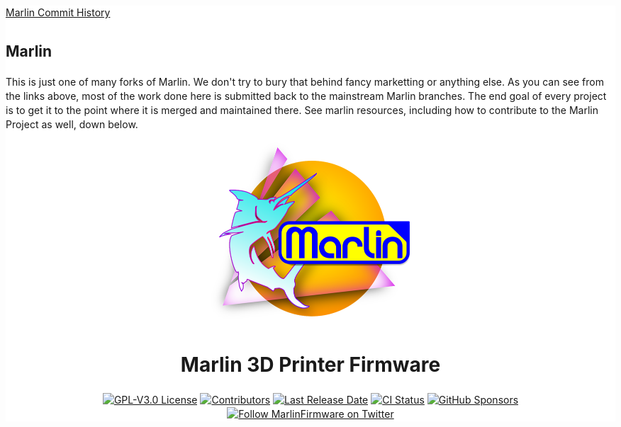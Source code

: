 
[Marlin Commit History](https://github.com/MarlinFirmware/Marlin/pulls?q=is%3Apr+is%3Aclosed+author%3AInsanityAutomation)


## Marlin
This is just one of many forks of Marlin. We don't try to bury that behind fancy marketting or anything else. As you can see from the links above, most of the work done here is submitted back to the mainstream Marlin
branches. The end goal of every project is to get it to the point where it is merged and maintained there. See marlin resources, including how to contribute to the Marlin Project as well, down below.

<p align="center"><img src="buildroot/share/pixmaps/logo/marlin-outrun-nf-500.png" height="250" alt="MarlinFirmware's logo" /></p>

<h1 align="center">Marlin 3D Printer Firmware</h1>

<p align="center">
    <a href="/LICENSE"><img alt="GPL-V3.0 License" src="https://img.shields.io/github/license/marlinfirmware/marlin.svg"></a>
    <a href="https://github.com/MarlinFirmware/Marlin/graphs/contributors"><img alt="Contributors" src="https://img.shields.io/github/contributors/marlinfirmware/marlin.svg"></a>
    <a href="https://github.com/MarlinFirmware/Marlin/releases"><img alt="Last Release Date" src="https://img.shields.io/github/release-date/MarlinFirmware/Marlin"></a>
    <a href="https://github.com/MarlinFirmware/Marlin/actions"><img alt="CI Status" src="https://github.com/MarlinFirmware/Marlin/actions/workflows/test-builds.yml/badge.svg"></a>
    <a href="https://github.com/sponsors/thinkyhead"><img alt="GitHub Sponsors" src="https://img.shields.io/github/sponsors/thinkyhead?color=db61a2"></a>
    <br />
    <a href="https://twitter.com/MarlinFirmware"><img alt="Follow MarlinFirmware on Twitter" src="https://img.shields.io/twitter/follow/MarlinFirmware?style=social&logo=twitter"></a>
</p>
